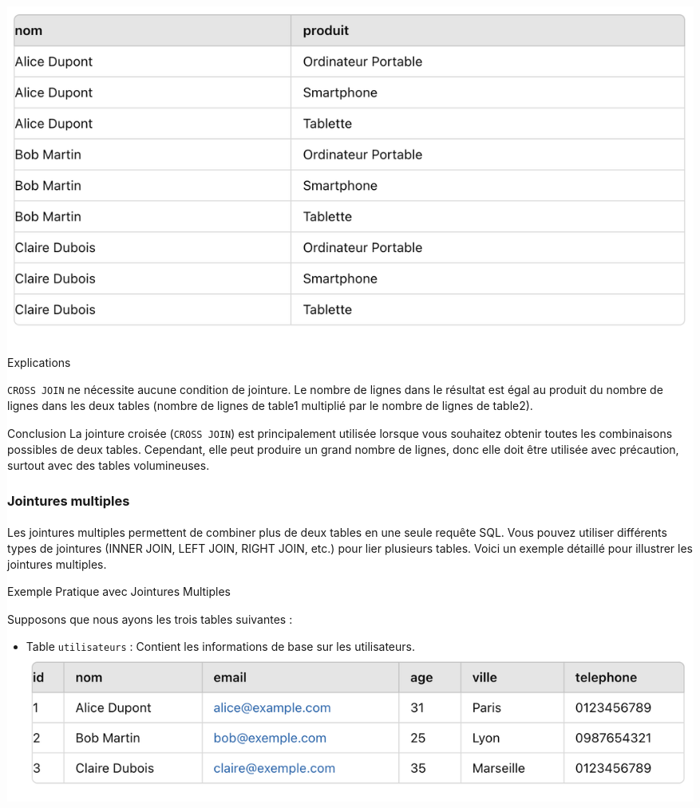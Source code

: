 ![img_37.png](../images/img_37.png)

Explications

`CROSS JOIN` ne nécessite aucune condition de jointure.
Le nombre de lignes dans le résultat est égal au produit du nombre de lignes dans les deux tables (nombre de lignes de table1 multiplié par le nombre de lignes de table2).

Conclusion
La jointure croisée (`CROSS JOIN`) est principalement utilisée lorsque vous souhaitez obtenir toutes les combinaisons possibles de deux tables. Cependant, elle peut produire un grand nombre de lignes, donc elle doit être utilisée avec précaution, surtout avec des tables volumineuses.

### Jointures multiples

Les jointures multiples permettent de combiner plus de deux tables en une seule requête SQL. Vous pouvez utiliser différents types de jointures (INNER JOIN, LEFT JOIN, RIGHT JOIN, etc.) pour lier plusieurs tables. Voici un exemple détaillé pour illustrer les jointures multiples.

Exemple Pratique avec Jointures Multiples

Supposons que nous ayons les trois tables suivantes :

- Table `utilisateurs` : Contient les informations de base sur les utilisateurs.
![img_38.png](../images/img_38.png)
